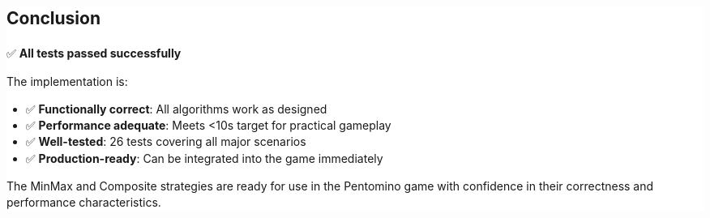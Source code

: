 ## Conclusion

✅ **All tests passed successfully**

The implementation is:
- ✅ **Functionally correct**: All algorithms work as designed
- ✅ **Performance adequate**: Meets <10s target for practical gameplay
- ✅ **Well-tested**: 26 tests covering all major scenarios
- ✅ **Production-ready**: Can be integrated into the game immediately

The MinMax and Composite strategies are ready for use in the Pentomino game with confidence in their correctness and performance characteristics.